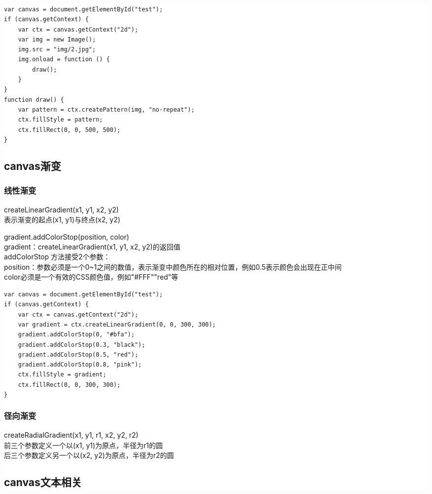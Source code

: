 ```
var canvas = document.getElementById("test");
if (canvas.getContext) {
    var ctx = canvas.getContext("2d");
    var img = new Image();
    img.src = "img/2.jpg";
    img.onload = function () {
        draw();
    }
}
function draw() {
    var pattern = ctx.createPattern(img, "no-repeat");
    ctx.fillStyle = pattern;
    ctx.fillRect(0, 0, 500, 500);
}
```

## canvas渐变

### 线性渐变

createLinearGradient(x1, y1, x2, y2)   
表示渐变的起点(x1, y1)与终点(x2, y2)   

gradient.addColorStop(position, color)   
gradient：createLinearGradient(x1, y1, x2, y2)的返回值   
addColorStop 方法接受2个参数：   
    position：参数必须是一个0~1之间的数值，表示渐变中颜色所在的相对位置，例如0.5表示颜色会出现在正中间   
    color必须是一个有效的CSS颜色值，例如"#FFF""red"等   

```
var canvas = document.getElementById("test");
if (canvas.getContext) {
    var ctx = canvas.getContext("2d");
    var gradient = ctx.createLinearGradient(0, 0, 300, 300);
    gradient.addColorStop(0, "#bfa");
    gradient.addColorStop(0.3, "black");
    gradient.addColorStop(0.5, "red");
    gradient.addColorStop(0.8, "pink");
    ctx.fillStyle = gradient;
    ctx.fillRect(0, 0, 300, 300);
}
```

### 径向渐变

createRadialGradient(x1, y1, r1, x2, y2, r2)   
前三个参数定义一个以(x1, y1)为原点，半径为r1的圆   
后三个参数定义另一个以(x2, y2)为原点，半径为r2的圆    

## canvas文本相关
